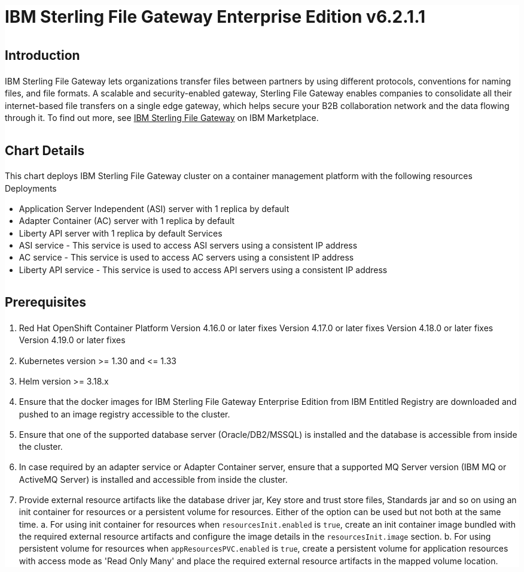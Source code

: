 # IBM Sterling File Gateway Enterprise Edition v6.2.1.1
## Introduction

IBM Sterling File Gateway lets organizations transfer files between partners by using different protocols, conventions for naming files, and file formats. A scalable and security-enabled gateway, Sterling File Gateway enables companies to consolidate all their internet-based file transfers on a single edge gateway, which helps secure your B2B collaboration network and the data flowing through it. To find out more, see [IBM Sterling File Gateway](https://www.ibm.com/products/file-gateway) on IBM Marketplace.


## Chart Details

This chart deploys IBM Sterling File Gateway cluster on a container management platform with the following resources
Deployments
* Application Server Independent (ASI) server with 1 replica by default
* Adapter Container (AC) server with 1 replica by default
* Liberty API server with 1 replica by default
Services
* ASI service - This service is used to access ASI servers using a consistent IP address
* AC service - This service is used to access AC servers using a consistent IP address
* Liberty API service - This service is used to access API servers using a consistent IP address


## Prerequisites

1. Red Hat OpenShift Container Platform 
   Version 4.16.0 or later fixes
   Version 4.17.0 or later fixes
   Version 4.18.0 or later fixes
   Version 4.19.0 or later fixes

2. Kubernetes version >= 1.30 and <= 1.33

3. Helm version >= 3.18.x

4. Ensure that the docker images for IBM Sterling File Gateway Enterprise Edition from IBM Entitled Registry are downloaded and pushed to an image registry accessible to the cluster.

5. Ensure that one of the supported database server (Oracle/DB2/MSSQL) is installed and the database is accessible from inside the cluster. 

6. In case required by an adapter service or Adapter Container server, ensure that a supported MQ Server version (IBM MQ or ActiveMQ Server) is installed and accessible from inside the cluster.

7. Provide external resource artifacts like the database driver jar, Key store and trust store files, Standards jar and so on using an init container for resources or a persistent volume for resources. Either of the option can be used but not both at the same time. 
  a. For using init container for resources when `resourcesInit.enabled` is `true`, create an init container image bundled with the required external resource artifacts and configure the image details in the `resourcesInit.image` section.
  b. For using persistent volume for resources when `appResourcesPVC.enabled` is `true`, create a persistent volume for application resources with access mode as 'Read Only Many' and place the required external resource artifacts in the mapped volume location.
